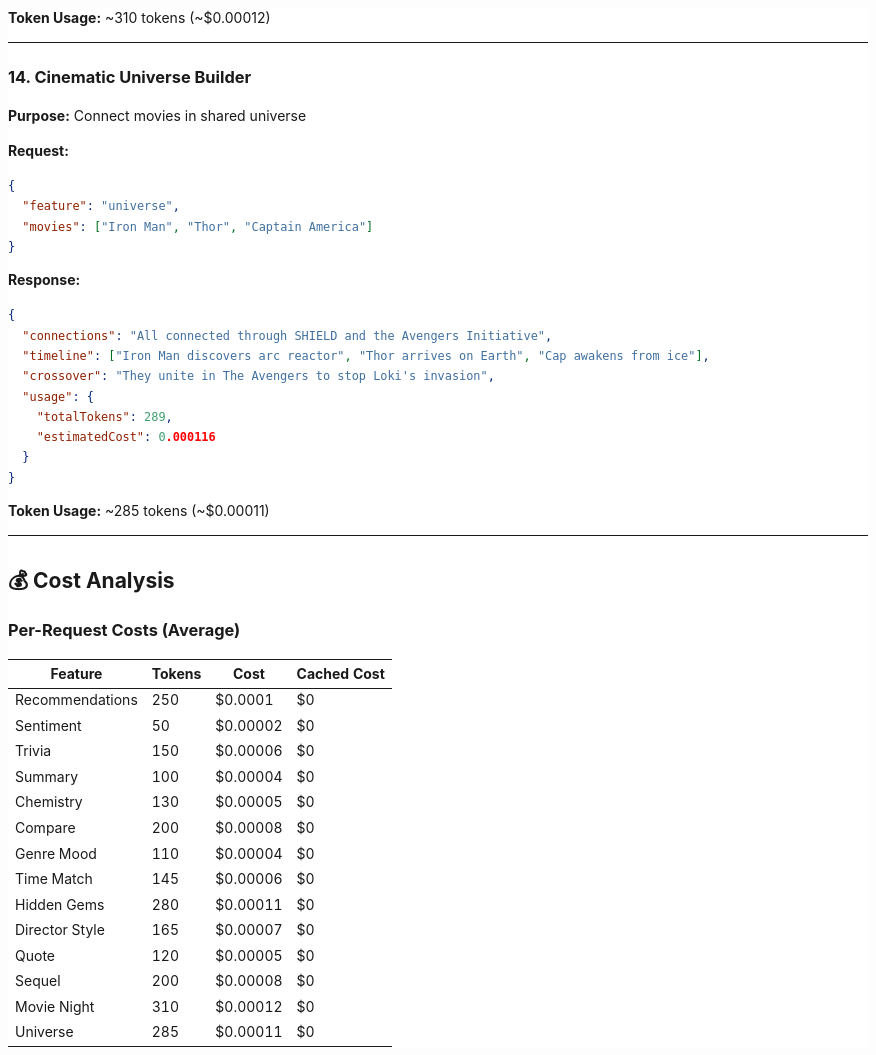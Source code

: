 **Token Usage:** ~310 tokens (~$0.00012)

---

### 14. Cinematic Universe Builder
**Purpose:** Connect movies in shared universe

**Request:**
```json
{
  "feature": "universe",
  "movies": ["Iron Man", "Thor", "Captain America"]
}
```

**Response:**
```json
{
  "connections": "All connected through SHIELD and the Avengers Initiative",
  "timeline": ["Iron Man discovers arc reactor", "Thor arrives on Earth", "Cap awakens from ice"],
  "crossover": "They unite in The Avengers to stop Loki's invasion",
  "usage": {
    "totalTokens": 289,
    "estimatedCost": 0.000116
  }
}
```

**Token Usage:** ~285 tokens (~$0.00011)

---

## 💰 Cost Analysis

### Per-Request Costs (Average)
| Feature | Tokens | Cost | Cached Cost |
|---------|--------|------|-------------|
| Recommendations | 250 | $0.0001 | $0 |
| Sentiment | 50 | $0.00002 | $0 |
| Trivia | 150 | $0.00006 | $0 |
| Summary | 100 | $0.00004 | $0 |
| Chemistry | 130 | $0.00005 | $0 |
| Compare | 200 | $0.00008 | $0 |
| Genre Mood | 110 | $0.00004 | $0 |
| Time Match | 145 | $0.00006 | $0 |
| Hidden Gems | 280 | $0.00011 | $0 |
| Director Style | 165 | $0.00007 | $0 |
| Quote | 120 | $0.00005 | $0 |
| Sequel | 200 | $0.00008 | $0 |
| Movie Night | 310 | $0.00012 | $0 |
| Universe | 285 | $0.00011 | $0 |

